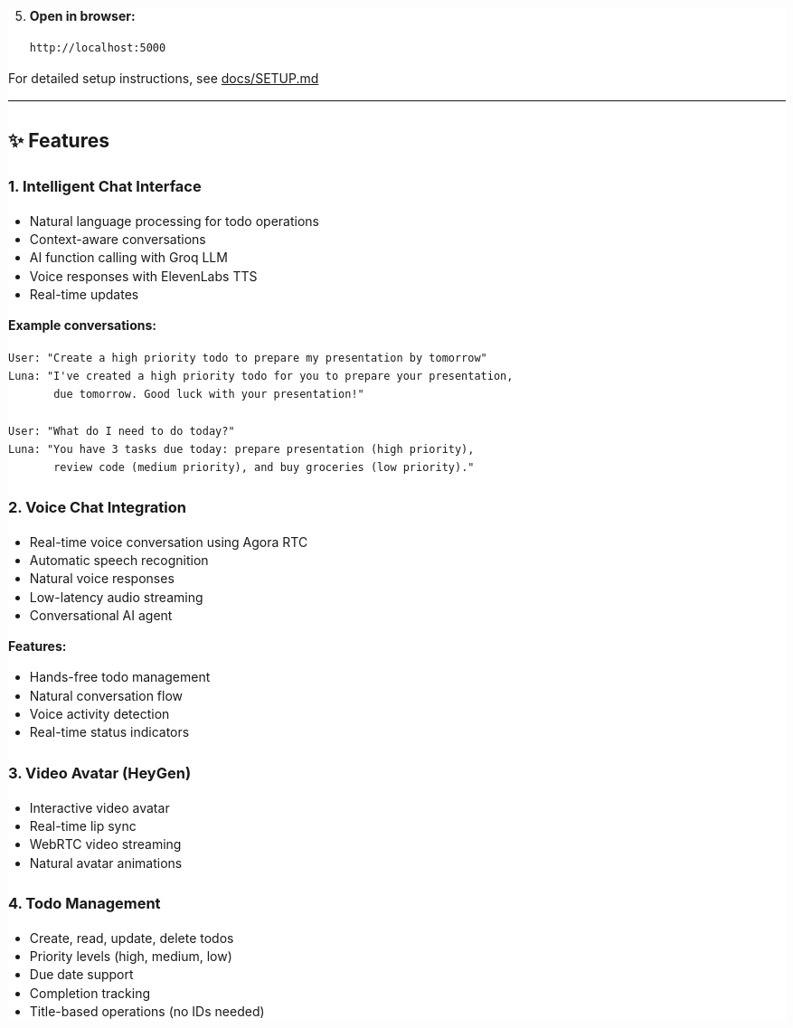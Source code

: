 5. **Open in browser:**
   ```
   http://localhost:5000
   ```

For detailed setup instructions, see [docs/SETUP.md](docs/SETUP.md)

---

## ✨ Features

### 1. **Intelligent Chat Interface**
- Natural language processing for todo operations
- Context-aware conversations
- AI function calling with Groq LLM
- Voice responses with ElevenLabs TTS
- Real-time updates

**Example conversations:**
```
User: "Create a high priority todo to prepare my presentation by tomorrow"
Luna: "I've created a high priority todo for you to prepare your presentation, 
       due tomorrow. Good luck with your presentation!"

User: "What do I need to do today?"
Luna: "You have 3 tasks due today: prepare presentation (high priority), 
       review code (medium priority), and buy groceries (low priority)."
```

### 2. **Voice Chat Integration**
- Real-time voice conversation using Agora RTC
- Automatic speech recognition
- Natural voice responses
- Low-latency audio streaming
- Conversational AI agent

**Features:**
- Hands-free todo management
- Natural conversation flow
- Voice activity detection
- Real-time status indicators

### 3. **Video Avatar (HeyGen)**
- Interactive video avatar
- Real-time lip sync
- WebRTC video streaming
- Natural avatar animations

### 4. **Todo Management**
- Create, read, update, delete todos
- Priority levels (high, medium, low)
- Due date support
- Completion tracking
- Title-based operations (no IDs needed)
